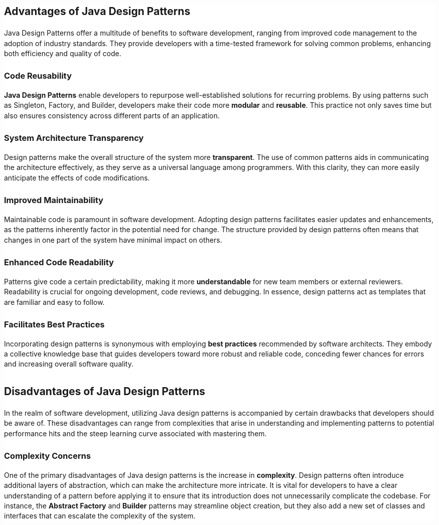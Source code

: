 Advantages of Java Design Patterns
----------------------------------

Java Design Patterns offer a multitude of benefits to software development, ranging from improved code management to the adoption of industry standards. They provide developers with a time-tested framework for solving common problems, enhancing both efficiency and quality of code.

### Code Reusability

**Java Design Patterns** enable developers to repurpose well-established solutions for recurring problems. By using patterns such as Singleton, Factory, and Builder, developers make their code more **modular** and **reusable**. This practice not only saves time but also ensures consistency across different parts of an application.

### System Architecture Transparency

Design patterns make the overall structure of the system more **transparent**. The use of common patterns aids in communicating the architecture effectively, as they serve as a universal language among programmers. With this clarity, they can more easily anticipate the effects of code modifications.

### Improved Maintainability

Maintainable code is paramount in software development. Adopting design patterns facilitates easier updates and enhancements, as the patterns inherently factor in the potential need for change. The structure provided by design patterns often means that changes in one part of the system have minimal impact on others.

### Enhanced Code Readability

Patterns give code a certain predictability, making it more **understandable** for new team members or external reviewers. Readability is crucial for ongoing development, code reviews, and debugging. In essence, design patterns act as templates that are familiar and easy to follow.

### Facilitates Best Practices

Incorporating design patterns is synonymous with employing **best practices** recommended by software architects. They embody a collective knowledge base that guides developers toward more robust and reliable code, conceding fewer chances for errors and increasing overall software quality.

Disadvantages of Java Design Patterns
-------------------------------------

In the realm of software development, utilizing Java design patterns is accompanied by certain drawbacks that developers should be aware of. These disadvantages can range from complexities that arise in understanding and implementing patterns to potential performance hits and the steep learning curve associated with mastering them.

### Complexity Concerns

One of the primary disadvantages of Java design patterns is the increase in **complexity**. Design patterns often introduce additional layers of abstraction, which can make the architecture more intricate. It is vital for developers to have a clear understanding of a pattern before applying it to ensure that its introduction does not unnecessarily complicate the codebase. For instance, the **Abstract Factory** and **Builder** patterns may streamline object creation, but they also add a new set of classes and interfaces that can escalate the complexity of the system.
